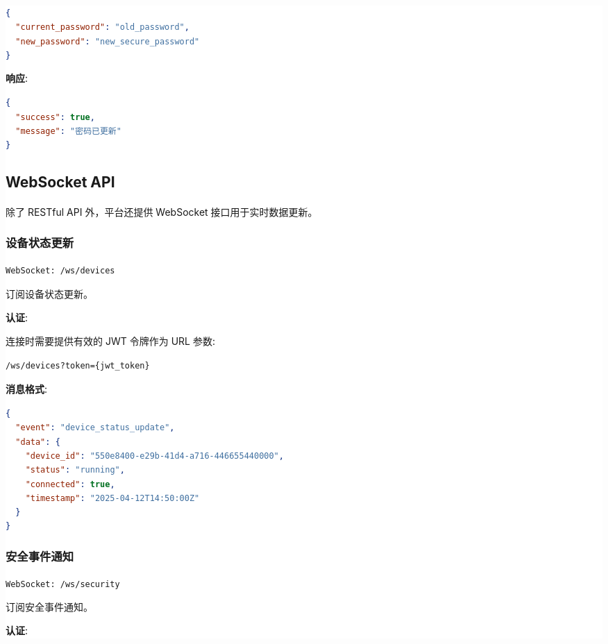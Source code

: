 ```json
{
  "current_password": "old_password",
  "new_password": "new_secure_password"
}
```

**响应**:

```json
{
  "success": true,
  "message": "密码已更新"
}
```

## WebSocket API

除了 RESTful API 外，平台还提供 WebSocket 接口用于实时数据更新。

### 设备状态更新

```
WebSocket: /ws/devices
```

订阅设备状态更新。

**认证**:

连接时需要提供有效的 JWT 令牌作为 URL 参数:
```
/ws/devices?token={jwt_token}
```

**消息格式**:

```json
{
  "event": "device_status_update",
  "data": {
    "device_id": "550e8400-e29b-41d4-a716-446655440000",
    "status": "running",
    "connected": true,
    "timestamp": "2025-04-12T14:50:00Z"
  }
}
```

### 安全事件通知

```
WebSocket: /ws/security
```

订阅安全事件通知。

**认证**:
